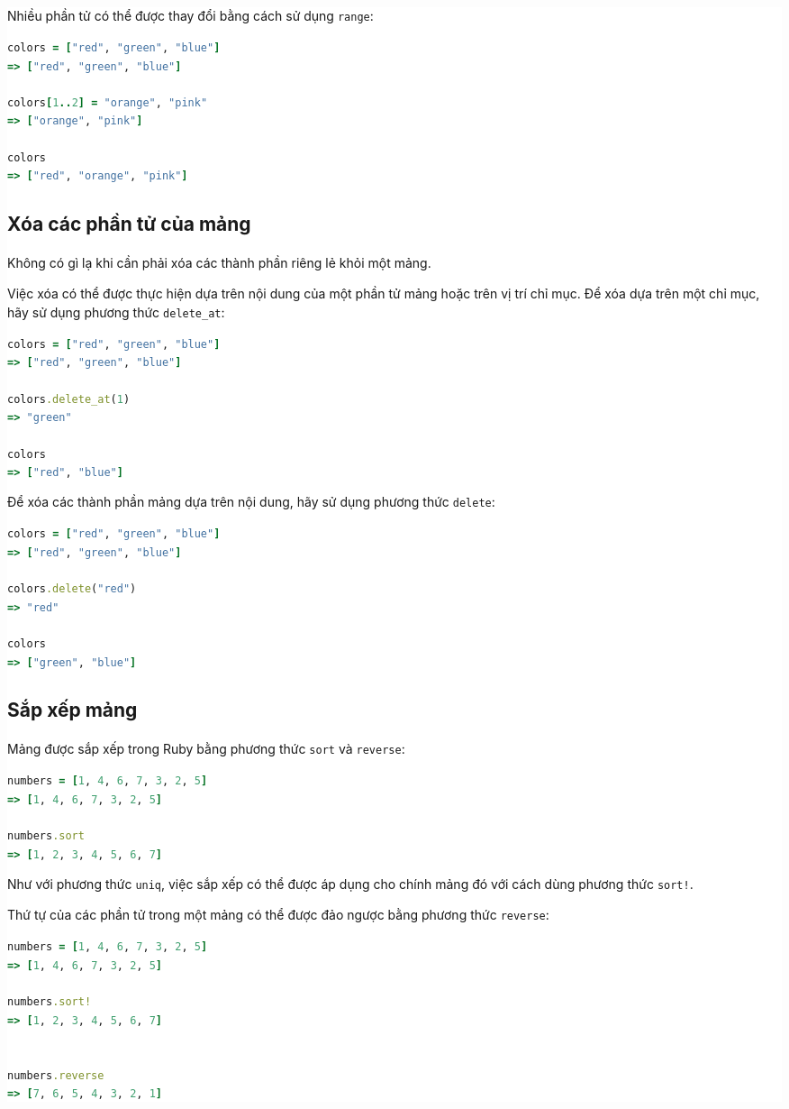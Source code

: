 Nhiều phần tử có thể được thay đổi bằng cách sử dụng `range`:
```ruby
colors = ["red", "green", "blue"]
=> ["red", "green", "blue"]

colors[1..2] = "orange", "pink"
=> ["orange", "pink"]

colors
=> ["red", "orange", "pink"]
```

## Xóa các phần tử của mảng
Không có gì lạ khi cần phải xóa các thành phần riêng lẻ khỏi một mảng.

Việc xóa có thể được thực hiện dựa trên nội dung của một phần tử mảng hoặc trên vị trí chỉ mục. Để xóa dựa trên một chỉ mục, hãy sử dụng phương thức `delete_at`:
```ruby
colors = ["red", "green", "blue"]
=> ["red", "green", "blue"]

colors.delete_at(1)
=> "green"

colors
=> ["red", "blue"]
```

Để xóa các thành phần mảng dựa trên nội dung, hãy sử dụng phương thức `delete`:
```ruby
colors = ["red", "green", "blue"]
=> ["red", "green", "blue"]

colors.delete("red")
=> "red"

colors
=> ["green", "blue"]
```

## Sắp xếp mảng
Mảng được sắp xếp trong Ruby bằng phương thức `sort` và `reverse`:
```ruby
numbers = [1, 4, 6, 7, 3, 2, 5]
=> [1, 4, 6, 7, 3, 2, 5]

numbers.sort
=> [1, 2, 3, 4, 5, 6, 7]
```
Như với phương thức `uniq`, việc sắp xếp có thể được áp dụng cho chính mảng đó với cách dùng phương thức `sort!`.

Thứ tự của các phần tử trong một mảng có thể được đảo ngược bằng phương thức `reverse`:
```ruby
numbers = [1, 4, 6, 7, 3, 2, 5]
=> [1, 4, 6, 7, 3, 2, 5]

numbers.sort!
=> [1, 2, 3, 4, 5, 6, 7]


numbers.reverse
=> [7, 6, 5, 4, 3, 2, 1]
```
